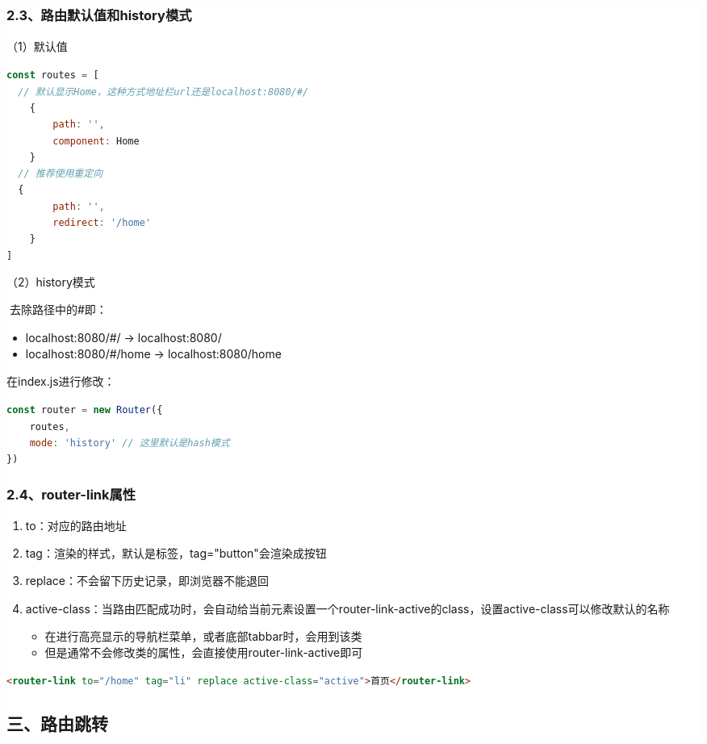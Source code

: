 

### 2.3、路由默认值和history模式

（1）默认值

```javascript
const routes = [
  // 默认显示Home，这种方式地址栏url还是localhost:8080/#/
	{
		path: '',
		component: Home
	}
  // 推荐使用重定向
  {
		path: '',
		redirect: '/home'
	}
]
```

（2）history模式

​	去除路径中的#即：

- localhost:8080/#/			 ->	localhost:8080/
- localhost:8080/#/home  ->     localhost:8080/home

在index.js进行修改：

```javascript
const router = new Router({
	routes,
	mode: 'history'	// 这里默认是hash模式
})
```



### 2.4、router-link属性

1. to：对应的路由地址

2. tag：渲染的样式，默认是<a>标签，tag="button"会渲染成按钮

3. replace：不会留下历史记录，即浏览器不能退回

4. active-class：当路由匹配成功时，会自动给当前元素设置一个router-link-active的class，设置active-class可以修改默认的名称
   - 在进行高亮显示的导航栏菜单，或者底部tabbar时，会用到该类
   - 但是通常不会修改类的属性，会直接使用router-link-active即可

```html
<router-link to="/home" tag="li" replace active-class="active">首页</router-link>
```



## 三、路由跳转
